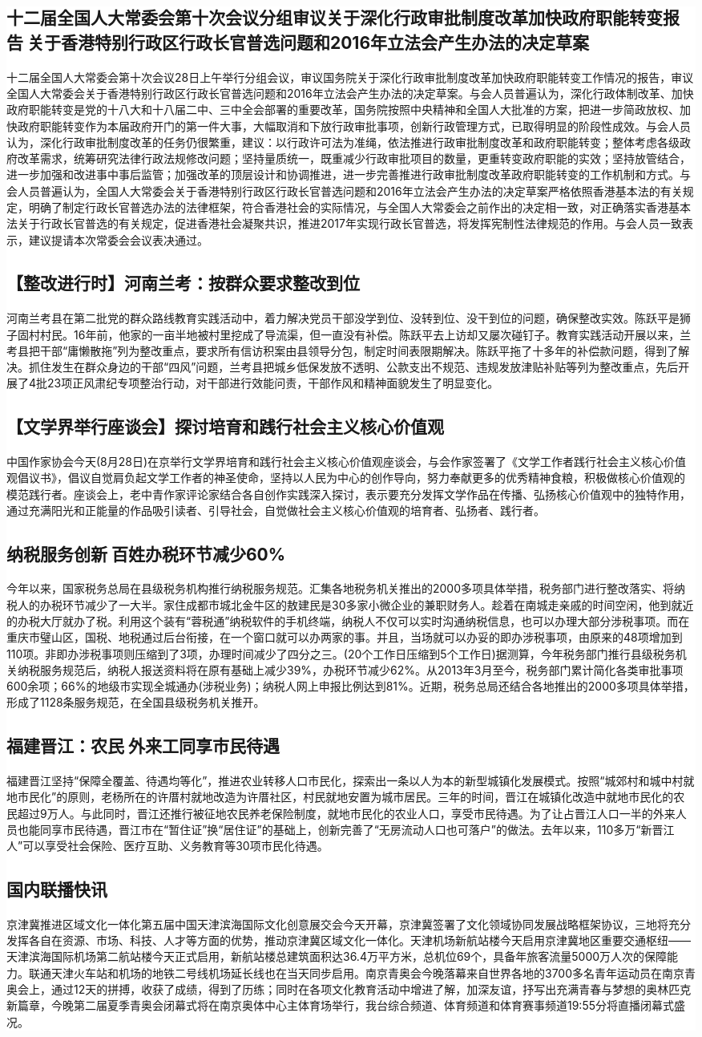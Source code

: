 
## 十二届全国人大常委会第十次会议分组审议关于深化行政审批制度改革加快政府职能转变报告 关于香港特别行政区行政长官普选问题和2016年立法会产生办法的决定草案


十二届全国人大常委会第十次会议28日上午举行分组会议，审议国务院关于深化行政审批制度改革加快政府职能转变工作情况的报告，审议全国人大常委会关于香港特别行政区行政长官普选问题和2016年立法会产生办法的决定草案。与会人员普遍认为，深化行政体制改革、加快政府职能转变是党的十八大和十八届二中、三中全会部署的重要改革，国务院按照中央精神和全国人大批准的方案，把进一步简政放权、加快政府职能转变作为本届政府开门的第一件大事，大幅取消和下放行政审批事项，创新行政管理方式，已取得明显的阶段性成效。与会人员认为，深化行政审批制度改革的任务仍很繁重，建议：以行政许可法为准绳，依法推进行政审批制度改革和政府职能转变；整体考虑各级政府改革需求，统筹研究法律行政法规修改问题；坚持量质统一，既重减少行政审批项目的数量，更重转变政府职能的实效；坚持放管结合，进一步加强和改进事中事后监管；加强改革的顶层设计和协调推进，进一步完善推进行政审批制度改革政府职能转变的工作机制和方式。与会人员普遍认为，全国人大常委会关于香港特别行政区行政长官普选问题和2016年立法会产生办法的决定草案严格依照香港基本法的有关规定，明确了制定行政长官普选办法的法律框架，符合香港社会的实际情况，与全国人大常委会之前作出的决定相一致，对正确落实香港基本法关于行政长官普选的有关规定，促进香港社会凝聚共识，推进2017年实现行政长官普选，将发挥宪制性法律规范的作用。与会人员一致表示，建议提请本次常委会会议表决通过。


## 【整改进行时】河南兰考：按群众要求整改到位


河南兰考县在第二批党的群众路线教育实践活动中，着力解决党员干部没学到位、没转到位、没干到位的问题，确保整改实效。陈跃平是狮子固村村民。16年前，他家的一亩半地被村里挖成了导流渠，但一直没有补偿。陈跃平去上访却又屡次碰钉子。教育实践活动开展以来，兰考县把干部“庸懒散拖”列为整改重点，要求所有信访积案由县领导分包，制定时间表限期解决。陈跃平拖了十多年的补偿款问题，得到了解决。抓住发生在群众身边的干部“四风”问题，兰考县把城乡低保发放不透明、公款支出不规范、违规发放津贴补贴等列为整改重点，先后开展了4批23项正风肃纪专项整治行动，对干部进行效能问责，干部作风和精神面貌发生了明显变化。


## 【文学界举行座谈会】探讨培育和践行社会主义核心价值观


中国作家协会今天(8月28日)在京举行文学界培育和践行社会主义核心价值观座谈会，与会作家签署了《文学工作者践行社会主义核心价值观倡议书》，倡议自觉肩负起文学工作者的神圣使命，坚持以人民为中心的创作导向，努力奉献更多的优秀精神食粮，积极做核心价值观的模范践行者。座谈会上，老中青作家评论家结合各自创作实践深入探讨，表示要充分发挥文学作品在传播、弘扬核心价值观中的独特作用，通过充满阳光和正能量的作品吸引读者、引导社会，自觉做社会主义核心价值观的培育者、弘扬者、践行者。


## 纳税服务创新 百姓办税环节减少60%


今年以来，国家税务总局在县级税务机构推行纳税服务规范。汇集各地税务机关推出的2000多项具体举措，税务部门进行整改落实、将纳税人的办税环节减少了一大半。家住成都市城北金牛区的敖建民是30多家小微企业的兼职财务人。趁着在南城走亲戚的时间空闲，他到就近的办税大厅就办了税。利用这个装有“蓉税通”纳税软件的手机终端，纳税人不仅可以实时沟通纳税信息，也可以办理大部分涉税事项。而在重庆市璧山区，国税、地税通过后台衔接，在一个窗口就可以办两家的事。并且，当场就可以办妥的即办涉税事项，由原来的48项增加到110项。非即办涉税事项则压缩到了3项，办理时间减少了四分之三。(20个工作日压缩到5个工作日)据测算，今年税务部门推行县级税务机关纳税服务规范后，纳税人报送资料将在原有基础上减少39%，办税环节减少62%。从2013年3月至今，税务部门累计简化各类审批事项600余项；66%的地级市实现全城通办(涉税业务)；纳税人网上申报比例达到81%。近期，税务总局还结合各地推出的2000多项具体举措，形成了1128条服务规范，在全国县级税务机关推开。


## 福建晋江：农民 外来工同享市民待遇


福建晋江坚持“保障全覆盖、待遇均等化”，推进农业转移人口市民化，探索出一条以人为本的新型城镇化发展模式。按照“城郊村和城中村就地市民化”的原则，老杨所在的许厝村就地改造为许厝社区，村民就地安置为城市居民。三年的时间，晋江在城镇化改造中就地市民化的农民超过9万人。与此同时，晋江还推行被征地农民养老保险制度，就地市民化的农业人口，享受市民待遇。为了让占晋江人口一半的外来人员也能同享市民待遇，晋江市在“暂住证”换“居住证”的基础上，创新完善了“无房流动人口也可落户”的做法。去年以来，110多万“新晋江人”可以享受社会保险、医疗互助、义务教育等30项市民化待遇。


## 国内联播快讯


京津冀推进区域文化一体化第五届中国天津滨海国际文化创意展交会今天开幕，京津冀签署了文化领域协同发展战略框架协议，三地将充分发挥各自在资源、市场、科技、人才等方面的优势，推动京津冀区域文化一体化。天津机场新航站楼今天启用京津冀地区重要交通枢纽——天津滨海国际机场第二航站楼今天正式启用，新航站楼总建筑面积达36.4万平方米，总机位69个，具备年旅客流量5000万人次的保障能力。联通天津火车站和机场的地铁二号线机场延长线也在当天同步启用。南京青奥会今晚落幕来自世界各地的3700多名青年运动员在南京青奥会上，通过12天的拼搏，收获了成绩，得到了历练；同时在各项文化教育活动中增进了解，加深友谊，抒写出充满青春与梦想的奥林匹克新篇章，今晚第二届夏季青奥会闭幕式将在南京奥体中心主体育场举行，我台综合频道、体育频道和体育赛事频道19:55分将直播闭幕式盛况。
